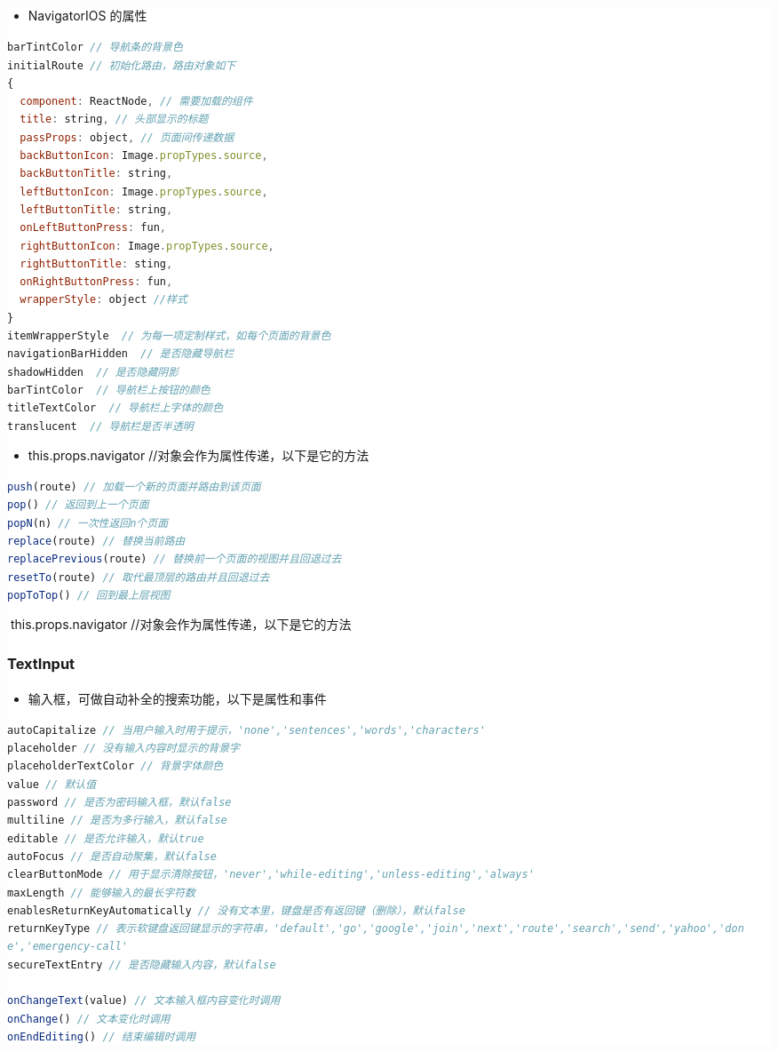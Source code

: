 

- NavigatorIOS 的属性

```jsx
barTintColor // 导航条的背景色
initialRoute // 初始化路由，路由对象如下
{
  component: ReactNode, // 需要加载的组件
  title: string, // 头部显示的标题
  passProps: object, // 页面间传递数据
  backButtonIcon: Image.propTypes.source,
  backButtonTitle: string,
  leftButtonIcon: Image.propTypes.source,
  leftButtonTitle: string,
  onLeftButtonPress: fun,
  rightButtonIcon: Image.propTypes.source,
  rightButtonTitle: sting,
  onRightButtonPress: fun,
  wrapperStyle: object //样式    
}
itemWrapperStyle  // 为每一项定制样式，如每个页面的背景色
navigationBarHidden  // 是否隐藏导航栏
shadowHidden  // 是否隐藏阴影
barTintColor  // 导航栏上按钮的颜色
titleTextColor  // 导航栏上字体的颜色
translucent  // 导航栏是否半透明
```

- this.props.navigator //对象会作为属性传递，以下是它的方法

```jsx
push(route) // 加载一个新的页面并路由到该页面
pop() // 返回到上一个页面
popN(n) // 一次性返回n个页面
replace(route) // 替换当前路由
replacePrevious(route) // 替换前一个页面的视图并且回退过去
resetTo(route) // 取代最顶层的路由并且回退过去
popToTop() // 回到最上层视图
```





​            this.props.navigator //对象会作为属性传递，以下是它的方法                

### TextInput

- 输入框，可做自动补全的搜索功能，以下是属性和事件

```jsx
autoCapitalize // 当用户输入时用于提示，'none','sentences','words','characters'
placeholder // 没有输入内容时显示的背景字
placeholderTextColor // 背景字体颜色
value // 默认值
password // 是否为密码输入框，默认false
multiline // 是否为多行输入，默认false
editable // 是否允许输入，默认true
autoFocus // 是否自动聚集，默认false
clearButtonMode // 用于显示清除按钮，'never','while-editing','unless-editing','always'
maxLength // 能够输入的最长字符数 
enablesReturnKeyAutomatically // 没有文本里，键盘是否有返回键（删除），默认false
returnKeyType // 表示软键盘返回键显示的字符串，'default','go','google','join','next','route','search','send','yahoo','done','emergency-call'
secureTextEntry // 是否隐藏输入内容，默认false

onChangeText(value) // 文本输入框内容变化时调用
onChange() // 文本变化时调用
onEndEditing() // 结束编辑时调用
```